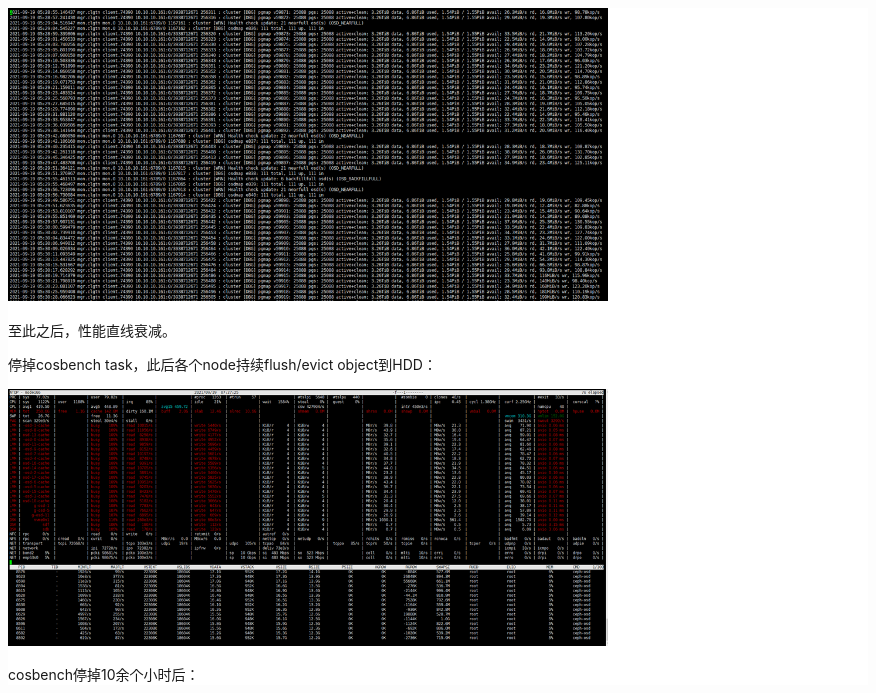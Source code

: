 <img class="shadow" src="/img/in-post/image-20210919074457366.png" width="600" />

至此之后，性能直线衰减。



停掉cosbench task，此后各个node持续flush/evict object到HDD：

<img class="shadow" src="/img/in-post/image-20210919072945984.png" width="600" />


cosbench停掉10余个小时后：

